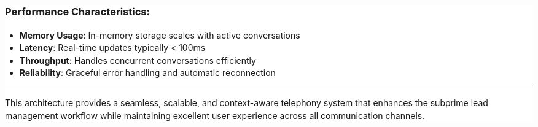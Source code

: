 ### Performance Characteristics:
- **Memory Usage**: In-memory storage scales with active conversations
- **Latency**: Real-time updates typically < 100ms
- **Throughput**: Handles concurrent conversations efficiently
- **Reliability**: Graceful error handling and automatic reconnection

---

This architecture provides a seamless, scalable, and context-aware telephony system that enhances the subprime lead management workflow while maintaining excellent user experience across all communication channels.